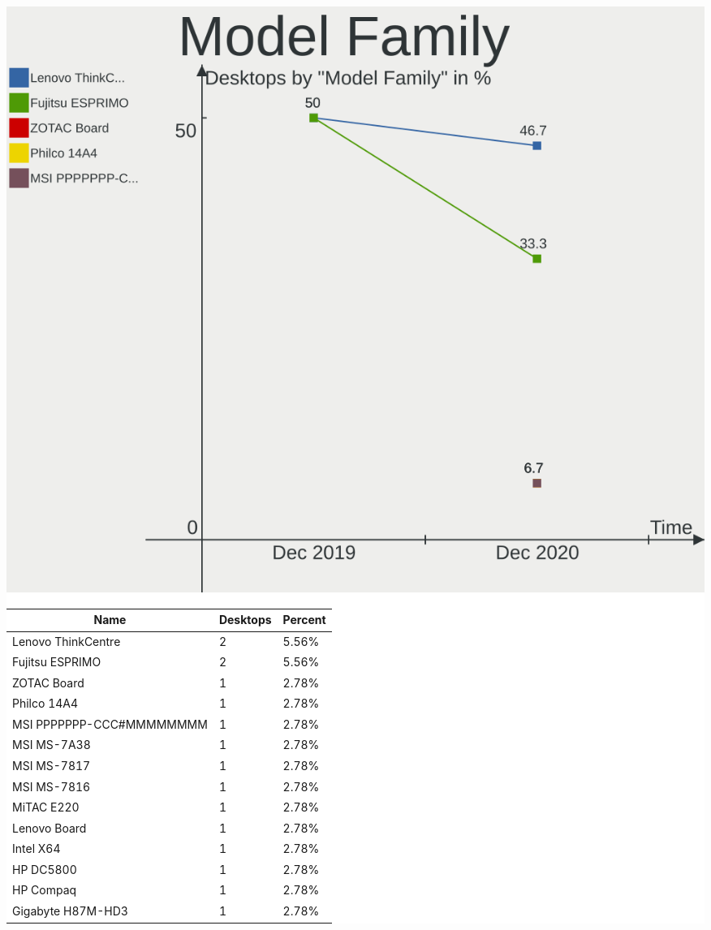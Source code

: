 ![Model Family](./images/line_chart/node_model_family.svg)

| Name                     | Desktops | Percent |
|--------------------------|----------|---------|
| Lenovo ThinkCentre       | 2        | 5.56%   |
| Fujitsu ESPRIMO          | 2        | 5.56%   |
| ZOTAC Board              | 1        | 2.78%   |
| Philco 14A4              | 1        | 2.78%   |
| MSI PPPPPPP-CCC#MMMMMMMM | 1        | 2.78%   |
| MSI MS-7A38              | 1        | 2.78%   |
| MSI MS-7817              | 1        | 2.78%   |
| MSI MS-7816              | 1        | 2.78%   |
| MiTAC E220               | 1        | 2.78%   |
| Lenovo Board             | 1        | 2.78%   |
| Intel X64                | 1        | 2.78%   |
| HP DC5800                | 1        | 2.78%   |
| HP Compaq                | 1        | 2.78%   |
| Gigabyte H87M-HD3        | 1        | 2.78%   |
